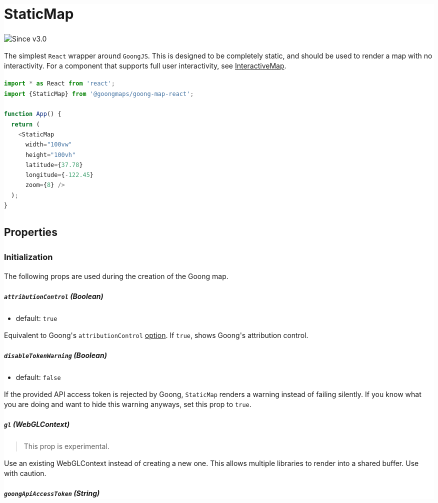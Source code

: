 # StaticMap

![Since v3.0](https://img.shields.io/badge/since-v3.0-green)

The simplest `React` wrapper around `GoongJS`. This is designed to be completely
static, and should be used to render a map with no interactivity. For a component
that supports full user interactivity, see [InteractiveMap](/docs/api-reference/interactive-map.md).

```js
import * as React from 'react';
import {StaticMap} from '@goongmaps/goong-map-react';

function App() {
  return (
    <StaticMap
      width="100vw"
      height="100vh"
      latitude={37.78}
      longitude={-122.45}
      zoom={8} />
  );
}
```

## Properties

### Initialization

The following props are used during the creation of the Goong map.

##### `attributionControl` (Boolean)

- default: `true`

Equivalent to Goong's `attributionControl` [option](https://docs.goong.io/javascript/markers/#attributioncontrol). If `true`, shows Goong's attribution control.

##### `disableTokenWarning` (Boolean)

- default: `false`

If the provided API access token is rejected by Goong, `StaticMap` renders a warning instead of failing silently. If you know what you are doing and want to hide this warning anyways, set this prop to `true`.

##### `gl` (WebGLContext)

> This prop is experimental.

Use an existing WebGLContext instead of creating a new one. This allows multiple libraries to render into a shared buffer. Use with caution.

##### `goongApiAccessToken` (String)
